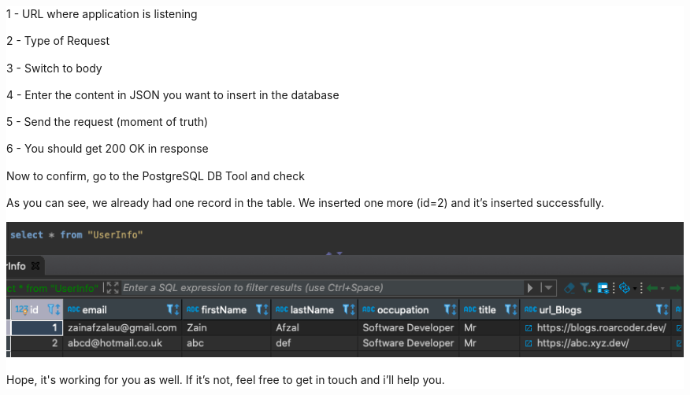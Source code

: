 1 - URL where application is listening

2 - Type of Request

3 - Switch to body

4 - Enter the content in JSON you want to insert in the database 

5 - Send the request (moment of truth)

6 - You should get 200 OK in response

Now to confirm, go to the PostgreSQL DB Tool and check

As you can see, we already had one record in the table. We inserted  one more (id=2) and it’s inserted successfully.

<p align="center">
  <img src="/assets/images/2020-05-27/dotnet12.png">
</p>

Hope, it's working for you as well. If it’s not, feel free to get in touch and i’ll help you.

